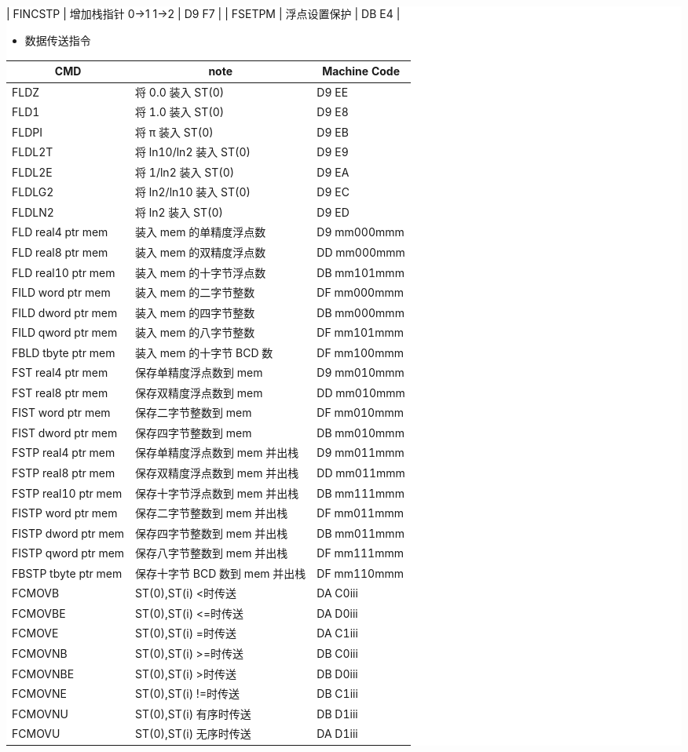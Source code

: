 | FINCSTP             | 增加栈指针 0->1 1->2      | D9 F7          |
| FSETPM              | 浮点设置保护              | DB E4          |

- 数据传送指令

| CMD                 | note                           | Machine Code |
| ------------------- | ------------------------------ | ------------ |
| FLDZ                | 将 0.0 装入 ST(0)              | D9 EE        |
| FLD1                | 将 1.0 装入 ST(0)              | D9 E8        |
| FLDPI               | 将 π 装入 ST(0)                | D9 EB        |
| FLDL2T              | 将 ln10/ln2 装入 ST(0)         | D9 E9        |
| FLDL2E              | 将 1/ln2 装入 ST(0)            | D9 EA        |
| FLDLG2              | 将 ln2/ln10 装入 ST(0)         | D9 EC        |
| FLDLN2              | 将 ln2 装入 ST(0)              | D9 ED        |
| FLD real4 ptr mem   | 装入 mem 的单精度浮点数        | D9 mm000mmm  |
| FLD real8 ptr mem   | 装入 mem 的双精度浮点数        | DD mm000mmm  |
| FLD real10 ptr mem  | 装入 mem 的十字节浮点数        | DB mm101mmm  |
| FILD word ptr mem   | 装入 mem 的二字节整数          | DF mm000mmm  |
| FILD dword ptr mem  | 装入 mem 的四字节整数          | DB mm000mmm  |
| FILD qword ptr mem  | 装入 mem 的八字节整数          | DF mm101mmm  |
| FBLD tbyte ptr mem  | 装入 mem 的十字节 BCD 数       | DF mm100mmm  |
| FST real4 ptr mem   | 保存单精度浮点数到 mem         | D9 mm010mmm  |
| FST real8 ptr mem   | 保存双精度浮点数到 mem         | DD mm010mmm  |
| FIST word ptr mem   | 保存二字节整数到 mem           | DF mm010mmm  |
| FIST dword ptr mem  | 保存四字节整数到 mem           | DB mm010mmm  |
| FSTP real4 ptr mem  | 保存单精度浮点数到 mem 并出栈  | D9 mm011mmm  |
| FSTP real8 ptr mem  | 保存双精度浮点数到 mem 并出栈  | DD mm011mmm  |
| FSTP real10 ptr mem | 保存十字节浮点数到 mem 并出栈  | DB mm111mmm  |
| FISTP word ptr mem  | 保存二字节整数到 mem 并出栈    | DF mm011mmm  |
| FISTP dword ptr mem | 保存四字节整数到 mem 并出栈    | DB mm011mmm  |
| FISTP qword ptr mem | 保存八字节整数到 mem 并出栈    | DF mm111mmm  |
| FBSTP tbyte ptr mem | 保存十字节 BCD 数到 mem 并出栈 | DF mm110mmm  |
| FCMOVB              | ST(0),ST(i) <时传送            | DA C0iii     |
| FCMOVBE             | ST(0),ST(i) <=时传送           | DA D0iii     |
| FCMOVE              | ST(0),ST(i) =时传送            | DA C1iii     |
| FCMOVNB             | ST(0),ST(i) >=时传送           | DB C0iii     |
| FCMOVNBE            | ST(0),ST(i) >时传送            | DB D0iii     |
| FCMOVNE             | ST(0),ST(i) !=时传送           | DB C1iii     |
| FCMOVNU             | ST(0),ST(i) 有序时传送         | DB D1iii     |
| FCMOVU              | ST(0),ST(i) 无序时传送         | DA D1iii     |